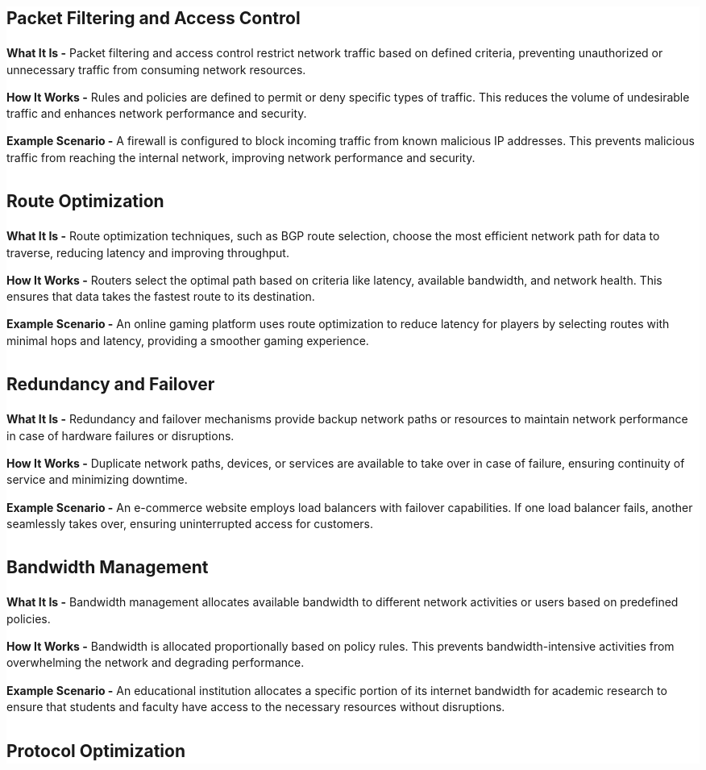

## Packet Filtering and Access Control

**What It Is -** Packet filtering and access control restrict network traffic based on defined criteria, preventing unauthorized or unnecessary traffic from consuming network resources.

**How It Works -** Rules and policies are defined to permit or deny specific types of traffic. This reduces the volume of undesirable traffic and enhances network performance and security.

**Example Scenario -** A firewall is configured to block incoming traffic from known malicious IP addresses. This prevents malicious traffic from reaching the internal network, improving network performance and security.



## Route Optimization

**What It Is -** Route optimization techniques, such as BGP route selection, choose the most efficient network path for data to traverse, reducing latency and improving throughput.

**How It Works -** Routers select the optimal path based on criteria like latency, available bandwidth, and network health. This ensures that data takes the fastest route to its destination.

**Example Scenario -** An online gaming platform uses route optimization to reduce latency for players by selecting routes with minimal hops and latency, providing a smoother gaming experience.



## Redundancy and Failover

**What It Is -** Redundancy and failover mechanisms provide backup network paths or resources to maintain network performance in case of hardware failures or disruptions.

**How It Works -** Duplicate network paths, devices, or services are available to take over in case of failure, ensuring continuity of service and minimizing downtime.

**Example Scenario -** An e-commerce website employs load balancers with failover capabilities. If one load balancer fails, another seamlessly takes over, ensuring uninterrupted access for customers.



## Bandwidth Management

**What It Is -** Bandwidth management allocates available bandwidth to different network activities or users based on predefined policies.

**How It Works -** Bandwidth is allocated proportionally based on policy rules. This prevents bandwidth-intensive activities from overwhelming the network and degrading performance.

**Example Scenario -** An educational institution allocates a specific portion of its internet bandwidth for academic research to ensure that students and faculty have access to the necessary resources without disruptions.



## Protocol Optimization
